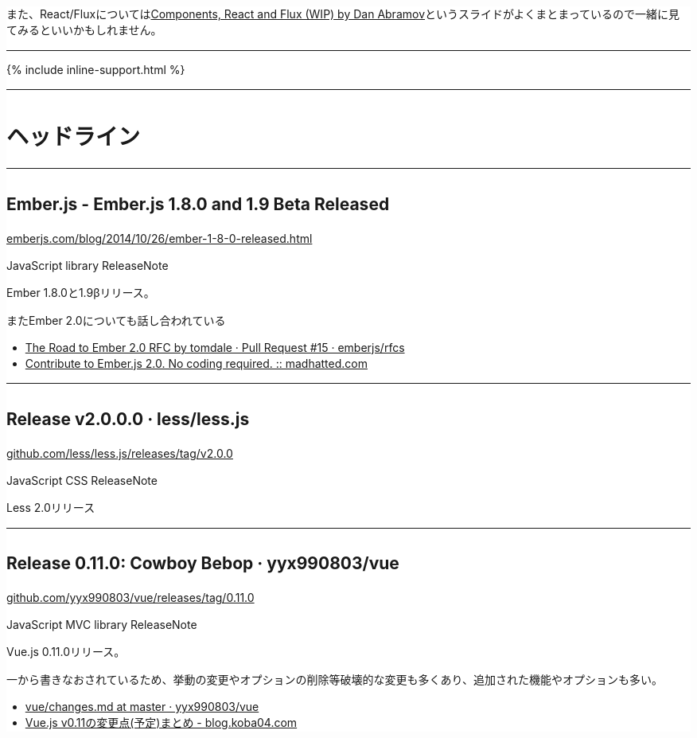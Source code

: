 また、React/Fluxについては[Components, React and Flux (WIP) by Dan Abramov](http://slides.com/danabramov/components-react-flux-wip#/ "Components, React and Flux (WIP) by Dan Abramov")というスライドがよくまとまっているので一緒に見てみるといいかもしれません。

----

{% include inline-support.html %}

----

<h1 class="site-genre">ヘッドライン</h1>

----

## Ember.js - Ember.js 1.8.0 and 1.9 Beta Released
[emberjs.com/blog/2014/10/26/ember-1-8-0-released.html](http://emberjs.com/blog/2014/10/26/ember-1-8-0-released.html "Ember.js - Ember.js 1.8.0 and 1.9 Beta Released")

<p class="jser-tags jser-tag-icon"><span class="jser-tag">JavaScript</span> <span class="jser-tag">library</span> <span class="jser-tag">ReleaseNote</span></p>

Ember 1.8.0と1.9βリリース。

またEmber 2.0についても話し合われている

- [The Road to Ember 2.0 RFC by tomdale · Pull Request #15 · emberjs/rfcs](https://github.com/emberjs/rfcs/pull/15 "The Road to Ember 2.0 RFC by tomdale · Pull Request #15 · emberjs/rfcs")
- [Contribute to Ember.js 2.0. No coding required. :: madhatted.com](http://madhatted.com/2014/11/5/contribute-to-ember-js-2-0-no-coding-required "Contribute to Ember.js 2.0. No coding required. :: madhatted.com")

----

## Release v2.0.0.0 · less/less.js
[github.com/less/less.js/releases/tag/v2.0.0](https://github.com/less/less.js/releases/tag/v2.0.0 "Release v2.0.0.0 · less/less.js")

<p class="jser-tags jser-tag-icon"><span class="jser-tag">JavaScript</span> <span class="jser-tag">CSS</span> <span class="jser-tag">ReleaseNote</span></p>

Less 2.0リリース

----

## Release 0.11.0: Cowboy Bebop · yyx990803/vue
[github.com/yyx990803/vue/releases/tag/0.11.0](https://github.com/yyx990803/vue/releases/tag/0.11.0 "Release 0.11.0: Cowboy Bebop · yyx990803/vue")

<p class="jser-tags jser-tag-icon"><span class="jser-tag">JavaScript</span> <span class="jser-tag">MVC</span> <span class="jser-tag">library</span> <span class="jser-tag">ReleaseNote</span></p>

Vue.js 0.11.0リリース。

一から書きなおされているため、挙動の変更やオプションの削除等破壊的な変更も多くあり、追加された機能やオプションも多い。

- [vue/changes.md at master · yyx990803/vue](https://github.com/yyx990803/vue/blob/master/changes.md "vue/changes.md at master · yyx990803/vue")
- [Vue.js v0.11の変更点(予定)まとめ - blog.koba04.com](http://blog.koba04.com/post/2014/10/07/vue-js-v011-changes/ "Vue.js v0.11の変更点(予定)まとめ - blog.koba04.com")
